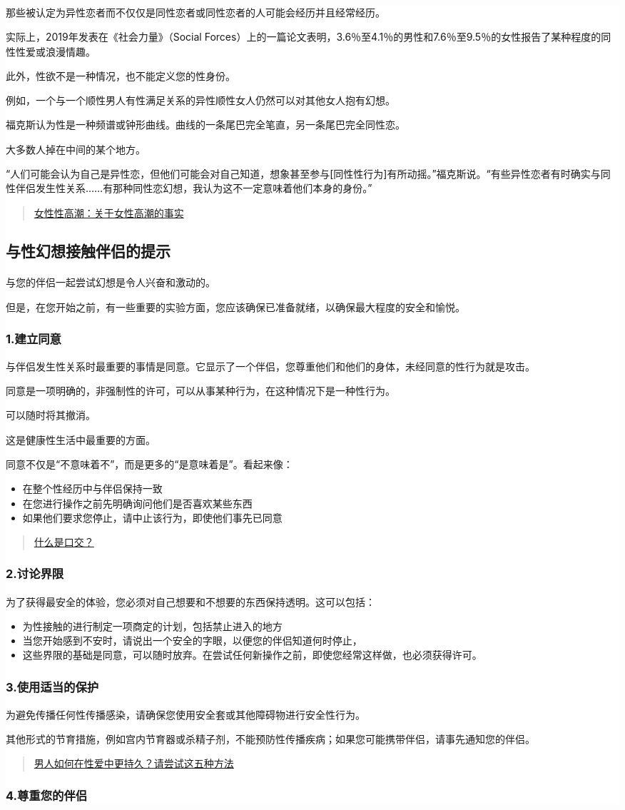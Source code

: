 那些被认定为异性恋者而不仅仅是同性恋者或同性恋者的人可能会经历并且经常经历。

实际上，2019年发表在《社会力量》（Social Forces）上的一篇论文表明，3.6％至4.1％的男性和7.6％至9.5％的女性报告了某种程度的同性性爱或浪漫情趣。

此外，性欲不是一种情况，也不能定义您的性身份。

例如，一个与一个顺性男人有性满足关系的异性顺性女人仍然可以对其他女人抱有幻想。

福克斯认为性是一种频谱或钟形曲线。曲线的一条尾巴完全笔直，另一条尾巴完全同性恋。

大多数人掉在中间的某个地方。

“人们可能会认为自己是异性恋，但他们可能会对自己知道，想象甚至参与\[同性性行为\]有所动摇。”福克斯说。“有些异性恋者有时确实与同性伴侣发生性关系……有那种同性恋幻想，我认为这不一定意味着他们本身的身份。”

> [女性性高潮：关于女性高潮的事实](https://www.fitness-china.cn/the-female-orgasm)

## 与性幻想接触伴侣的提示

与您的伴侣一起尝试幻想是令人兴奋和激动的。

但是，在您开始之前，有一些重要的实验方面，您应该确保已准备就绪，以确保最大程度的安全和愉悦。

### 1.建立同意

与伴侣发生性关系时最重要的事情是同意。它显示了一个伴侣，您尊重他们和他们的身体，未经同意的性行为就是攻击。

同意是一项明确的，非强制性的许可，可以从事某种行为，在这种情况下是一种性行为。

可以随时将其撤消。

这是健康性生活中最重要的方面。

同意不仅是“不意味着不”，而是更多的“是意味着是”。看起来像：

- 在整个性经历中与伴侣保持一致
- 在您进行操作之前先明确询问他们是否喜欢某些东西
- 如果他们要求您停止，请中止该行为，即使他们事先已同意

> [什么是口交？](https://www.fitness-china.cn/oral-sex "什么是口交？")

### 2.讨论界限

为了获得最安全的体验，您必须对自己想要和不想要的东西保持透明。这可以包括：

- 为性接触的进行制定一项商定的计划，包括禁止进入的地方
- 当您开始感到不安时，请说出一个安全的字眼，以便您的伴侣知道何时停止，
- 这些界限的基础是同意，可以随时放弃。在尝试任何新操作之前，即使您经常这样做，也必须获得许可。

### 3.使用适当的保护

为避免传播任何性传播感染，请确保您使用安全套或其他障碍物进行安全性行为。

其他形式的节育措施，例如宫内节育器或杀精子剂，不能预防性传播疾病；如果您可能携带伴侣，请事先通知您的伴侣。

> [男人如何在性爱中更持久？请尝试这五种方法](https://www.fitness-china.cn/how-to-last-longer-during-sex)

### 4.尊重您的伴侣
